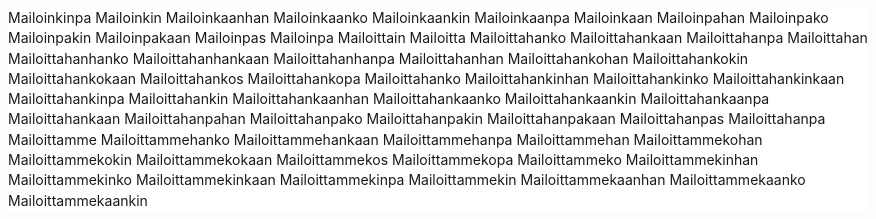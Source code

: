 Mailoinkinpa
Mailoinkin
Mailoinkaanhan
Mailoinkaanko
Mailoinkaankin
Mailoinkaanpa
Mailoinkaan
Mailoinpahan
Mailoinpako
Mailoinpakin
Mailoinpakaan
Mailoinpas
Mailoinpa
Mailoittain
Mailoitta
Mailoittahanko
Mailoittahankaan
Mailoittahanpa
Mailoittahan
Mailoittahanhanko
Mailoittahanhankaan
Mailoittahanhanpa
Mailoittahanhan
Mailoittahankohan
Mailoittahankokin
Mailoittahankokaan
Mailoittahankos
Mailoittahankopa
Mailoittahanko
Mailoittahankinhan
Mailoittahankinko
Mailoittahankinkaan
Mailoittahankinpa
Mailoittahankin
Mailoittahankaanhan
Mailoittahankaanko
Mailoittahankaankin
Mailoittahankaanpa
Mailoittahankaan
Mailoittahanpahan
Mailoittahanpako
Mailoittahanpakin
Mailoittahanpakaan
Mailoittahanpas
Mailoittahanpa
Mailoittamme
Mailoittammehanko
Mailoittammehankaan
Mailoittammehanpa
Mailoittammehan
Mailoittammekohan
Mailoittammekokin
Mailoittammekokaan
Mailoittammekos
Mailoittammekopa
Mailoittammeko
Mailoittammekinhan
Mailoittammekinko
Mailoittammekinkaan
Mailoittammekinpa
Mailoittammekin
Mailoittammekaanhan
Mailoittammekaanko
Mailoittammekaankin